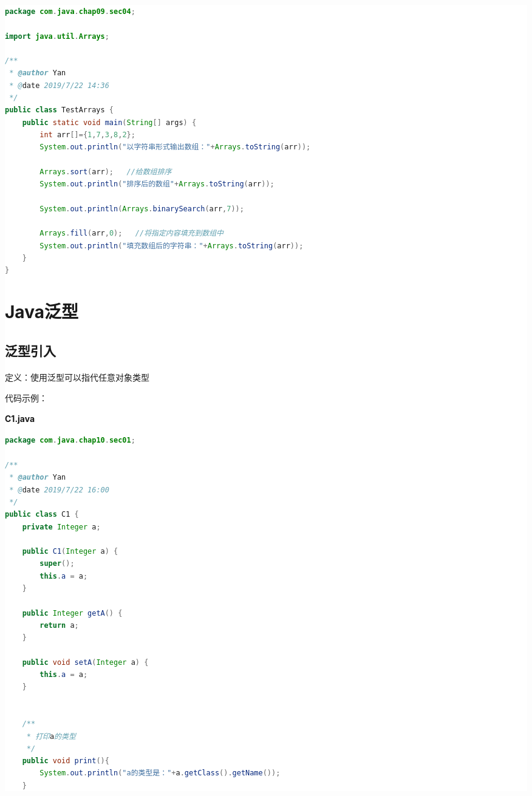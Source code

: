 ```java
package com.java.chap09.sec04;

import java.util.Arrays;

/**
 * @author Yan
 * @date 2019/7/22 14:36
 */
public class TestArrays {
    public static void main(String[] args) {
        int arr[]={1,7,3,8,2};
        System.out.println("以字符串形式输出数组："+Arrays.toString(arr));

        Arrays.sort(arr);   //给数组排序
        System.out.println("排序后的数组"+Arrays.toString(arr));

        System.out.println(Arrays.binarySearch(arr,7));

        Arrays.fill(arr,0);   //将指定内容填充到数组中
        System.out.println("填充数组后的字符串："+Arrays.toString(arr));
    }
}
```
         
# Java泛型
## 泛型引入
定义：使用泛型可以指代任意对象类型
      
代码示例：     
       
**C1.java**
       
```java
package com.java.chap10.sec01;

/**
 * @author Yan
 * @date 2019/7/22 16:00
 */
public class C1 {
    private Integer a;

    public C1(Integer a) {
        super();
        this.a = a;
    }

    public Integer getA() {
        return a;
    }

    public void setA(Integer a) {
        this.a = a;
    }


    /**
     * 打印a的类型
     */
    public void print(){
        System.out.println("a的类型是："+a.getClass().getName());
    }
```